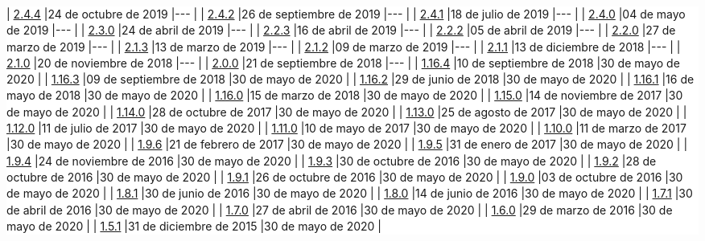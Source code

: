 | [2.4.4](#2.4.4) |24 de octubre de 2019 |--- |
| [2.4.2](#2.4.2) |26 de septiembre de 2019 |--- |
| [2.4.1](#2.4.1) |18 de julio de 2019 |--- |
| [2.4.0](#2.4.0) |04 de mayo de 2019 |--- |
| [2.3.0](#2.3.0) |24 de abril de 2019 |--- |
| [2.2.3](#2.2.3) |16 de abril de 2019 |--- |
| [2.2.2](#2.2.2) |05 de abril de 2019 |--- |
| [2.2.0](#2.2.0) |27 de marzo de 2019 |--- |
| [2.1.3](#2.1.3) |13 de marzo de 2019 |--- |
| [2.1.2](#2.1.2) |09 de marzo de 2019 |--- |
| [2.1.1](#2.1.1) |13 de diciembre de 2018 |--- |
| [2.1.0](#2.1.0) |20 de noviembre de 2018 |--- |
| [2.0.0](#2.0.0) |21 de septiembre de 2018 |--- |
| [1.16.4](#1.16.4) |10 de septiembre de 2018 |30 de mayo de 2020 |
| [1.16.3](#1.16.3) |09 de septiembre de 2018 |30 de mayo de 2020 |
| [1.16.2](#1.16.2) |29 de junio de 2018 |30 de mayo de 2020 |
| [1.16.1](#1.16.1) |16 de mayo de 2018 |30 de mayo de 2020 |
| [1.16.0](#1.16.0) |15 de marzo de 2018 |30 de mayo de 2020 |
| [1.15.0](#1.15.0) |14 de noviembre de 2017 |30 de mayo de 2020 |
| [1.14.0](#1.14.0) |28 de octubre de 2017 |30 de mayo de 2020 |
| [1.13.0](#1.13.0) |25 de agosto de 2017 |30 de mayo de 2020 |
| [1.12.0](#1.12.0) |11 de julio de 2017 |30 de mayo de 2020 |
| [1.11.0](#1.11.0) |10 de mayo de 2017 |30 de mayo de 2020 |
| [1.10.0](#1.10.0) |11 de marzo de 2017 |30 de mayo de 2020 |
| [1.9.6](#1.9.6) |21 de febrero de 2017 |30 de mayo de 2020 |
| [1.9.5](#1.9.5) |31 de enero de 2017 |30 de mayo de 2020 |
| [1.9.4](#1.9.4) |24 de noviembre de 2016 |30 de mayo de 2020 |
| [1.9.3](#1.9.3) |30 de octubre de 2016 |30 de mayo de 2020 |
| [1.9.2](#1.9.2) |28 de octubre de 2016 |30 de mayo de 2020 |
| [1.9.1](#1.9.1) |26 de octubre de 2016 |30 de mayo de 2020 |
| [1.9.0](#1.9.0) |03 de octubre de 2016 |30 de mayo de 2020 |
| [1.8.1](#1.8.1) |30 de junio de 2016 |30 de mayo de 2020 |
| [1.8.0](#1.8.0) |14 de junio de 2016 |30 de mayo de 2020 |
| [1.7.1](#1.7.1) |30 de abril de 2016 |30 de mayo de 2020 |
| [1.7.0](#1.7.0) |27 de abril de 2016 |30 de mayo de 2020 |
| [1.6.0](#1.6.0) |29 de marzo de 2016 |30 de mayo de 2020 |
| [1.5.1](#1.5.1) |31 de diciembre de 2015 |30 de mayo de 2020 |